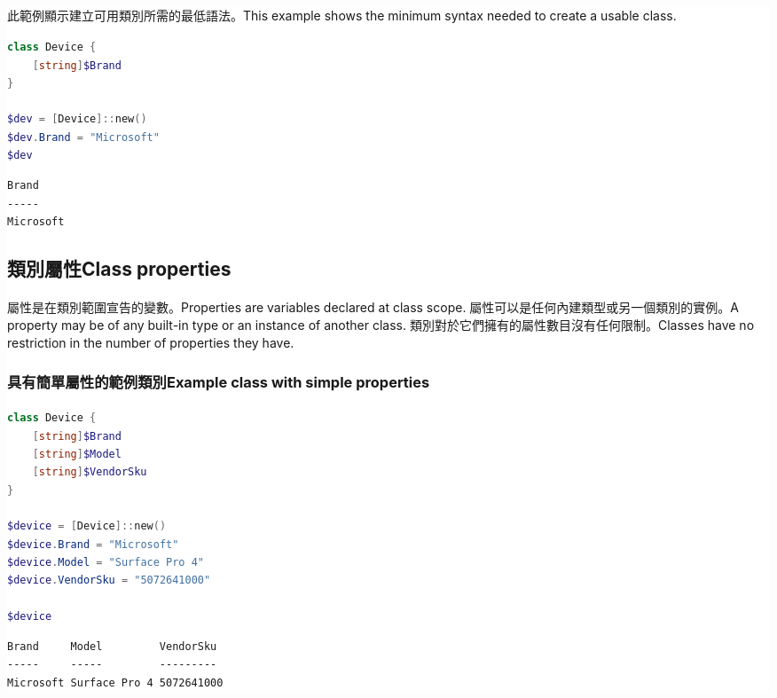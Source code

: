 <span data-ttu-id="97f9c-126">此範例顯示建立可用類別所需的最低語法。</span><span class="sxs-lookup"><span data-stu-id="97f9c-126">This example shows the minimum syntax needed to create a usable class.</span></span>

```powershell
class Device {
    [string]$Brand
}

$dev = [Device]::new()
$dev.Brand = "Microsoft"
$dev
```

```Output
Brand
-----
Microsoft
```

## <a name="class-properties"></a><span data-ttu-id="97f9c-127">類別屬性</span><span class="sxs-lookup"><span data-stu-id="97f9c-127">Class properties</span></span>

<span data-ttu-id="97f9c-128">屬性是在類別範圍宣告的變數。</span><span class="sxs-lookup"><span data-stu-id="97f9c-128">Properties are variables declared at class scope.</span></span> <span data-ttu-id="97f9c-129">屬性可以是任何內建類型或另一個類別的實例。</span><span class="sxs-lookup"><span data-stu-id="97f9c-129">A property may be of any built-in type or an instance of another class.</span></span> <span data-ttu-id="97f9c-130">類別對於它們擁有的屬性數目沒有任何限制。</span><span class="sxs-lookup"><span data-stu-id="97f9c-130">Classes have no restriction in the number of properties they have.</span></span>

### <a name="example-class-with-simple-properties"></a><span data-ttu-id="97f9c-131">具有簡單屬性的範例類別</span><span class="sxs-lookup"><span data-stu-id="97f9c-131">Example class with simple properties</span></span>

```powershell
class Device {
    [string]$Brand
    [string]$Model
    [string]$VendorSku
}

$device = [Device]::new()
$device.Brand = "Microsoft"
$device.Model = "Surface Pro 4"
$device.VendorSku = "5072641000"

$device
```

```Output
Brand     Model         VendorSku
-----     -----         ---------
Microsoft Surface Pro 4 5072641000
```
